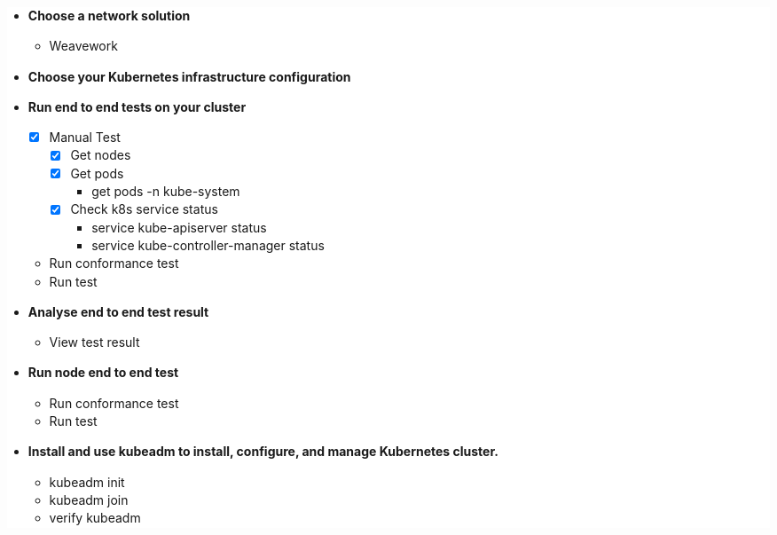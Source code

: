   - **Choose a network solution**
    - Weavework

  - **Choose your Kubernetes infrastructure configuration**

  - **Run end to end tests on your cluster**
    - [x] Manual Test
      - [x] Get nodes
      - [x] Get pods
        - get pods -n kube-system
      - [x] Check k8s service status
        - service kube-apiserver status
        - service kube-controller-manager status
    - Run conformance test
    - Run test

  - **Analyse end to end test result**
    - View test result

  - **Run node end to end test**
    - Run conformance test
    - Run test

  - **Install and use kubeadm to install, configure, and manage Kubernetes cluster.**
    - kubeadm init
    - kubeadm join
    - verify kubeadm
